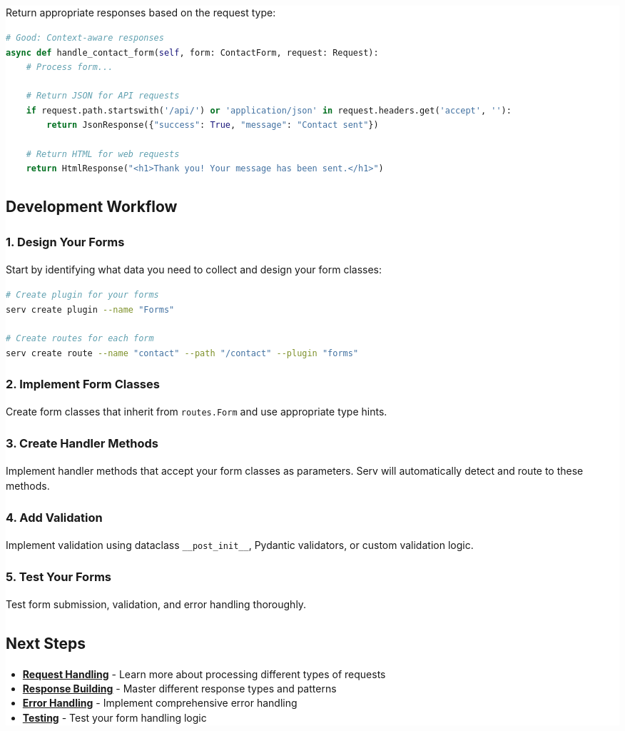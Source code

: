 Return appropriate responses based on the request type:

```python
# Good: Context-aware responses
async def handle_contact_form(self, form: ContactForm, request: Request):
    # Process form...
    
    # Return JSON for API requests
    if request.path.startswith('/api/') or 'application/json' in request.headers.get('accept', ''):
        return JsonResponse({"success": True, "message": "Contact sent"})
    
    # Return HTML for web requests
    return HtmlResponse("<h1>Thank you! Your message has been sent.</h1>")
```

## Development Workflow

### 1. Design Your Forms

Start by identifying what data you need to collect and design your form classes:

```bash
# Create plugin for your forms
serv create plugin --name "Forms"

# Create routes for each form
serv create route --name "contact" --path "/contact" --plugin "forms"
```

### 2. Implement Form Classes

Create form classes that inherit from `routes.Form` and use appropriate type hints.

### 3. Create Handler Methods

Implement handler methods that accept your form classes as parameters. Serv will automatically detect and route to these methods.

### 4. Add Validation

Implement validation using dataclass `__post_init__`, Pydantic validators, or custom validation logic.

### 5. Test Your Forms

Test form submission, validation, and error handling thoroughly.

## Next Steps

- **[Request Handling](requests.md)** - Learn more about processing different types of requests
- **[Response Building](responses.md)** - Master different response types and patterns
- **[Error Handling](error-handling.md)** - Implement comprehensive error handling
- **[Testing](testing.md)** - Test your form handling logic 